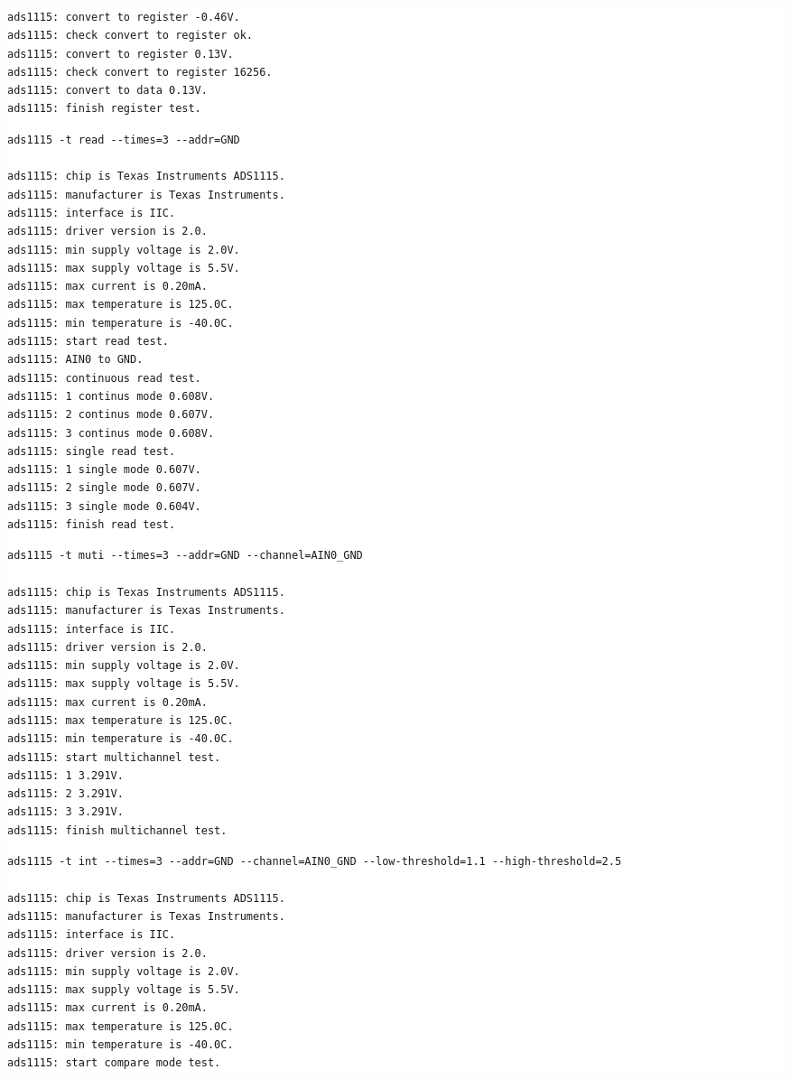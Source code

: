 ```shell
ads1115: convert to register -0.46V.
ads1115: check convert to register ok.
ads1115: convert to register 0.13V.
ads1115: check convert to register 16256.
ads1115: convert to data 0.13V.
ads1115: finish register test.
```

```shell
ads1115 -t read --times=3 --addr=GND

ads1115: chip is Texas Instruments ADS1115.
ads1115: manufacturer is Texas Instruments.
ads1115: interface is IIC.
ads1115: driver version is 2.0.
ads1115: min supply voltage is 2.0V.
ads1115: max supply voltage is 5.5V.
ads1115: max current is 0.20mA.
ads1115: max temperature is 125.0C.
ads1115: min temperature is -40.0C.
ads1115: start read test.
ads1115: AIN0 to GND.
ads1115: continuous read test.
ads1115: 1 continus mode 0.608V.
ads1115: 2 continus mode 0.607V.
ads1115: 3 continus mode 0.608V.
ads1115: single read test.
ads1115: 1 single mode 0.607V.
ads1115: 2 single mode 0.607V.
ads1115: 3 single mode 0.604V.
ads1115: finish read test.
```

```shell
ads1115 -t muti --times=3 --addr=GND --channel=AIN0_GND

ads1115: chip is Texas Instruments ADS1115.
ads1115: manufacturer is Texas Instruments.
ads1115: interface is IIC.
ads1115: driver version is 2.0.
ads1115: min supply voltage is 2.0V.
ads1115: max supply voltage is 5.5V.
ads1115: max current is 0.20mA.
ads1115: max temperature is 125.0C.
ads1115: min temperature is -40.0C.
ads1115: start multichannel test.
ads1115: 1 3.291V.
ads1115: 2 3.291V.
ads1115: 3 3.291V.
ads1115: finish multichannel test.
```

```shell
ads1115 -t int --times=3 --addr=GND --channel=AIN0_GND --low-threshold=1.1 --high-threshold=2.5

ads1115: chip is Texas Instruments ADS1115.
ads1115: manufacturer is Texas Instruments.
ads1115: interface is IIC.
ads1115: driver version is 2.0.
ads1115: min supply voltage is 2.0V.
ads1115: max supply voltage is 5.5V.
ads1115: max current is 0.20mA.
ads1115: max temperature is 125.0C.
ads1115: min temperature is -40.0C.
ads1115: start compare mode test.
```